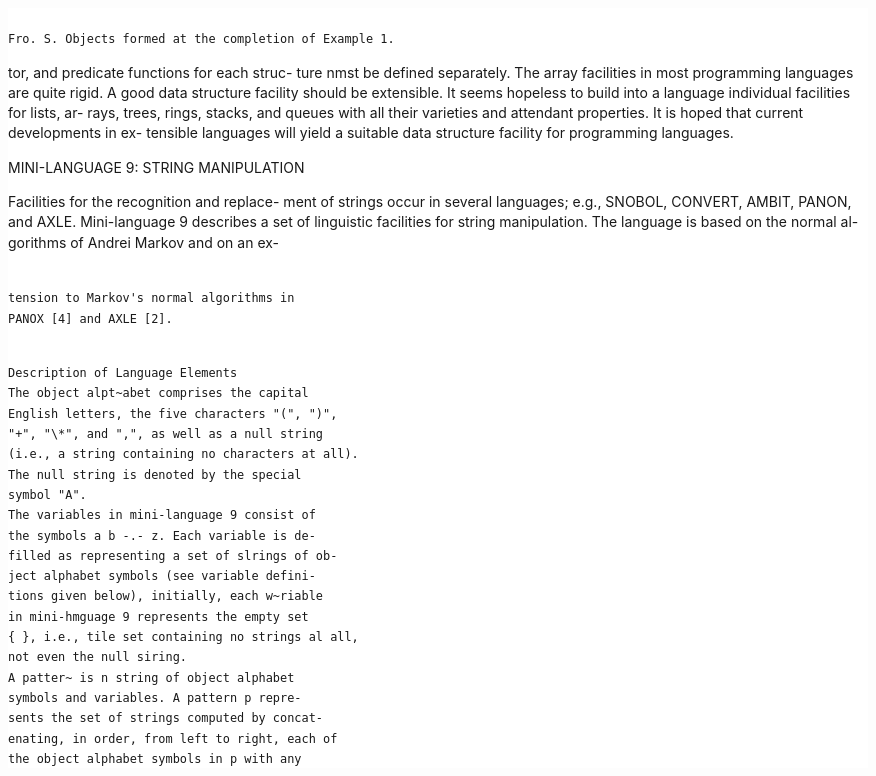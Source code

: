 ```

Fro. S. Objects formed at the completion of Example 1.

```

tor, and predicate functions for each struc-
ture nmst be defined separately. The array
facilities in most programming languages are
quite rigid.
A good data structure facility should be
extensible. It seems hopeless to build into a
language individual facilities for lists, ar-
rays, trees, rings, stacks, and queues with all
their varieties and attendant properties. It
is hoped that current developments in ex-
tensible languages will yield a suitable data
structure facility for programming languages.

MINI-LANGUAGE 9: STRING MANIPULATION

Facilities for the recognition and replace-
ment of strings occur in several languages;
e.g., SNOBOL, CONVERT, AMBIT, PANON, and
AXLE. Mini-language 9 describes a set of
linguistic facilities for string manipulation.
The language is based on the normal al-
gorithms of Andrei Markov and on an ex-

```

tension to Markov's normal algorithms in
PANOX [4] and AXLE [2].

```

```

Description of Language Elements
The object alpt~abet comprises the capital
English letters, the five characters "(", ")",
"+", "\*", and ",", as well as a null string
(i.e., a string containing no characters at all).
The null string is denoted by the special
symbol "A".
The variables in mini-language 9 consist of
the symbols a b -.- z. Each variable is de-
filled as representing a set of slrings of ob-
ject alphabet symbols (see variable defini-
tions given below), initially, each w~riable
in mini-hmguage 9 represents the empty set
{ }, i.e., tile set containing no strings al all,
not even the null siring.
A patter~ is n string of object alphabet
symbols and variables. A pattern p repre-
sents the set of strings computed by concat-
enating, in order, from left to right, each of
the object alphabet symbols in p with any

```
